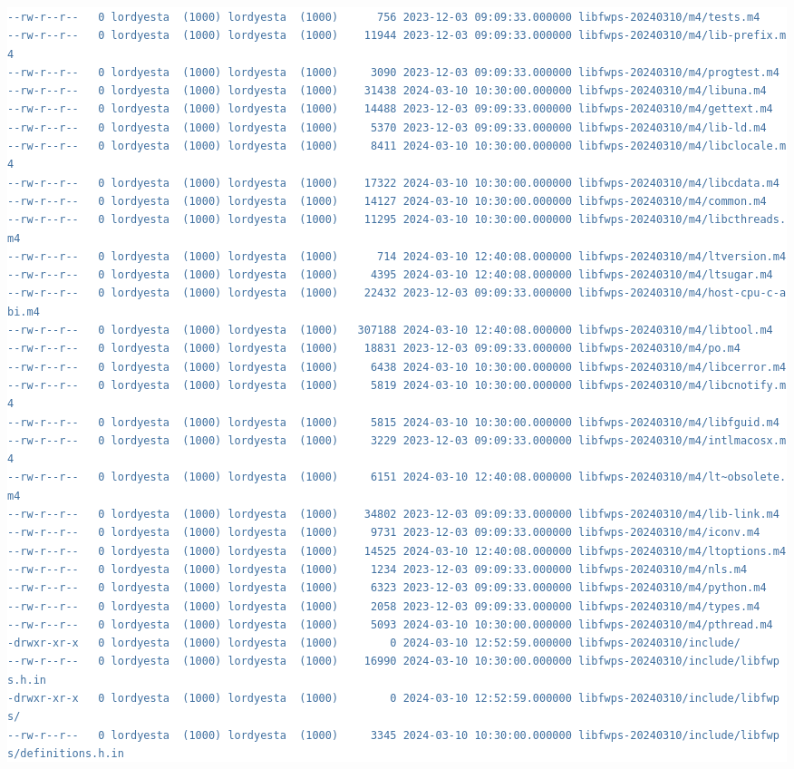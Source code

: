 ```diff
--rw-r--r--   0 lordyesta  (1000) lordyesta  (1000)      756 2023-12-03 09:09:33.000000 libfwps-20240310/m4/tests.m4
--rw-r--r--   0 lordyesta  (1000) lordyesta  (1000)    11944 2023-12-03 09:09:33.000000 libfwps-20240310/m4/lib-prefix.m4
--rw-r--r--   0 lordyesta  (1000) lordyesta  (1000)     3090 2023-12-03 09:09:33.000000 libfwps-20240310/m4/progtest.m4
--rw-r--r--   0 lordyesta  (1000) lordyesta  (1000)    31438 2024-03-10 10:30:00.000000 libfwps-20240310/m4/libuna.m4
--rw-r--r--   0 lordyesta  (1000) lordyesta  (1000)    14488 2023-12-03 09:09:33.000000 libfwps-20240310/m4/gettext.m4
--rw-r--r--   0 lordyesta  (1000) lordyesta  (1000)     5370 2023-12-03 09:09:33.000000 libfwps-20240310/m4/lib-ld.m4
--rw-r--r--   0 lordyesta  (1000) lordyesta  (1000)     8411 2024-03-10 10:30:00.000000 libfwps-20240310/m4/libclocale.m4
--rw-r--r--   0 lordyesta  (1000) lordyesta  (1000)    17322 2024-03-10 10:30:00.000000 libfwps-20240310/m4/libcdata.m4
--rw-r--r--   0 lordyesta  (1000) lordyesta  (1000)    14127 2024-03-10 10:30:00.000000 libfwps-20240310/m4/common.m4
--rw-r--r--   0 lordyesta  (1000) lordyesta  (1000)    11295 2024-03-10 10:30:00.000000 libfwps-20240310/m4/libcthreads.m4
--rw-r--r--   0 lordyesta  (1000) lordyesta  (1000)      714 2024-03-10 12:40:08.000000 libfwps-20240310/m4/ltversion.m4
--rw-r--r--   0 lordyesta  (1000) lordyesta  (1000)     4395 2024-03-10 12:40:08.000000 libfwps-20240310/m4/ltsugar.m4
--rw-r--r--   0 lordyesta  (1000) lordyesta  (1000)    22432 2023-12-03 09:09:33.000000 libfwps-20240310/m4/host-cpu-c-abi.m4
--rw-r--r--   0 lordyesta  (1000) lordyesta  (1000)   307188 2024-03-10 12:40:08.000000 libfwps-20240310/m4/libtool.m4
--rw-r--r--   0 lordyesta  (1000) lordyesta  (1000)    18831 2023-12-03 09:09:33.000000 libfwps-20240310/m4/po.m4
--rw-r--r--   0 lordyesta  (1000) lordyesta  (1000)     6438 2024-03-10 10:30:00.000000 libfwps-20240310/m4/libcerror.m4
--rw-r--r--   0 lordyesta  (1000) lordyesta  (1000)     5819 2024-03-10 10:30:00.000000 libfwps-20240310/m4/libcnotify.m4
--rw-r--r--   0 lordyesta  (1000) lordyesta  (1000)     5815 2024-03-10 10:30:00.000000 libfwps-20240310/m4/libfguid.m4
--rw-r--r--   0 lordyesta  (1000) lordyesta  (1000)     3229 2023-12-03 09:09:33.000000 libfwps-20240310/m4/intlmacosx.m4
--rw-r--r--   0 lordyesta  (1000) lordyesta  (1000)     6151 2024-03-10 12:40:08.000000 libfwps-20240310/m4/lt~obsolete.m4
--rw-r--r--   0 lordyesta  (1000) lordyesta  (1000)    34802 2023-12-03 09:09:33.000000 libfwps-20240310/m4/lib-link.m4
--rw-r--r--   0 lordyesta  (1000) lordyesta  (1000)     9731 2023-12-03 09:09:33.000000 libfwps-20240310/m4/iconv.m4
--rw-r--r--   0 lordyesta  (1000) lordyesta  (1000)    14525 2024-03-10 12:40:08.000000 libfwps-20240310/m4/ltoptions.m4
--rw-r--r--   0 lordyesta  (1000) lordyesta  (1000)     1234 2023-12-03 09:09:33.000000 libfwps-20240310/m4/nls.m4
--rw-r--r--   0 lordyesta  (1000) lordyesta  (1000)     6323 2023-12-03 09:09:33.000000 libfwps-20240310/m4/python.m4
--rw-r--r--   0 lordyesta  (1000) lordyesta  (1000)     2058 2023-12-03 09:09:33.000000 libfwps-20240310/m4/types.m4
--rw-r--r--   0 lordyesta  (1000) lordyesta  (1000)     5093 2024-03-10 10:30:00.000000 libfwps-20240310/m4/pthread.m4
-drwxr-xr-x   0 lordyesta  (1000) lordyesta  (1000)        0 2024-03-10 12:52:59.000000 libfwps-20240310/include/
--rw-r--r--   0 lordyesta  (1000) lordyesta  (1000)    16990 2024-03-10 10:30:00.000000 libfwps-20240310/include/libfwps.h.in
-drwxr-xr-x   0 lordyesta  (1000) lordyesta  (1000)        0 2024-03-10 12:52:59.000000 libfwps-20240310/include/libfwps/
--rw-r--r--   0 lordyesta  (1000) lordyesta  (1000)     3345 2024-03-10 10:30:00.000000 libfwps-20240310/include/libfwps/definitions.h.in
```
